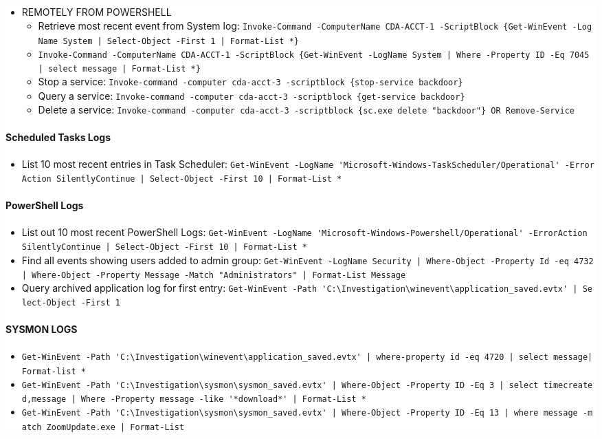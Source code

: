  - REMOTELY FROM POWERSHELL
   - Retrieve most recent event from System log: `Invoke-Command -ComputerName CDA-ACCT-1 -ScriptBlock {Get-WinEvent -LogName System | Select-Object -First 1 | Format-List *}`
   - `Invoke-Command -ComputerName CDA-ACCT-1 -ScriptBlock {Get-WinEvent -LogName System | Where -Property ID -Eq 7045 | select message | Format-List *}`
   - Stop a service: `Invoke-command -computer cda-acct-3 -scriptblock {stop-service backdoor}`
   - Query a service: `Invoke-command -computer cda-acct-3 -scriptblock {get-service backdoor}`
   - Delete a service: `Invoke-command -computer cda-acct-3 -scriptblock {sc.exe delete "backdoor"} OR Remove-Service`



#### Scheduled Tasks Logs
   - List 10 most recent entries in Task Scheduler: `Get-WinEvent -LogName 'Microsoft-Windows-TaskScheduler/Operational' -ErrorAction SilentlyContinue | Select-Object -First 10 | Format-List *`

#### PowerShell Logs
   - List out 10 most recent PowerShell Logs: `Get-WinEvent -LogName 'Microsoft-Windows-Powershell/Operational' -ErrorAction SilentlyContinue | Select-Object -First 10 | Format-List *`
   -  Find all events showing users added to admin group: `Get-WinEvent -LogName Security | Where-Object -Property Id -eq 4732 | Where-Object -Property Message -Match "Administrators" | Format-List Message`
   -  Query archived application log for first entry: `Get-WinEvent -Path 'C:\Investigation\winevent\application_saved.evtx' | Select-Object -First 1`

#### SYSMON LOGS
   - `Get-WinEvent -Path 'C:\Investigation\winevent\application_saved.evtx' | where-property id -eq 4720 | select message| Format-list *`
   -  `Get-WinEvent -Path 'C:\Investigation\sysmon\sysmon_saved.evtx' | Where-Object -Property ID -Eq 3 | select timecreated,message | Where -Property message -like '*download*' | Format-List *`
   -  `Get-WinEvent -Path 'C:\Investigation\sysmon\sysmon_saved.evtx' | Where-Object -Property ID -Eq 13 | where message -match ZoomUpdate.exe | Format-List`
























